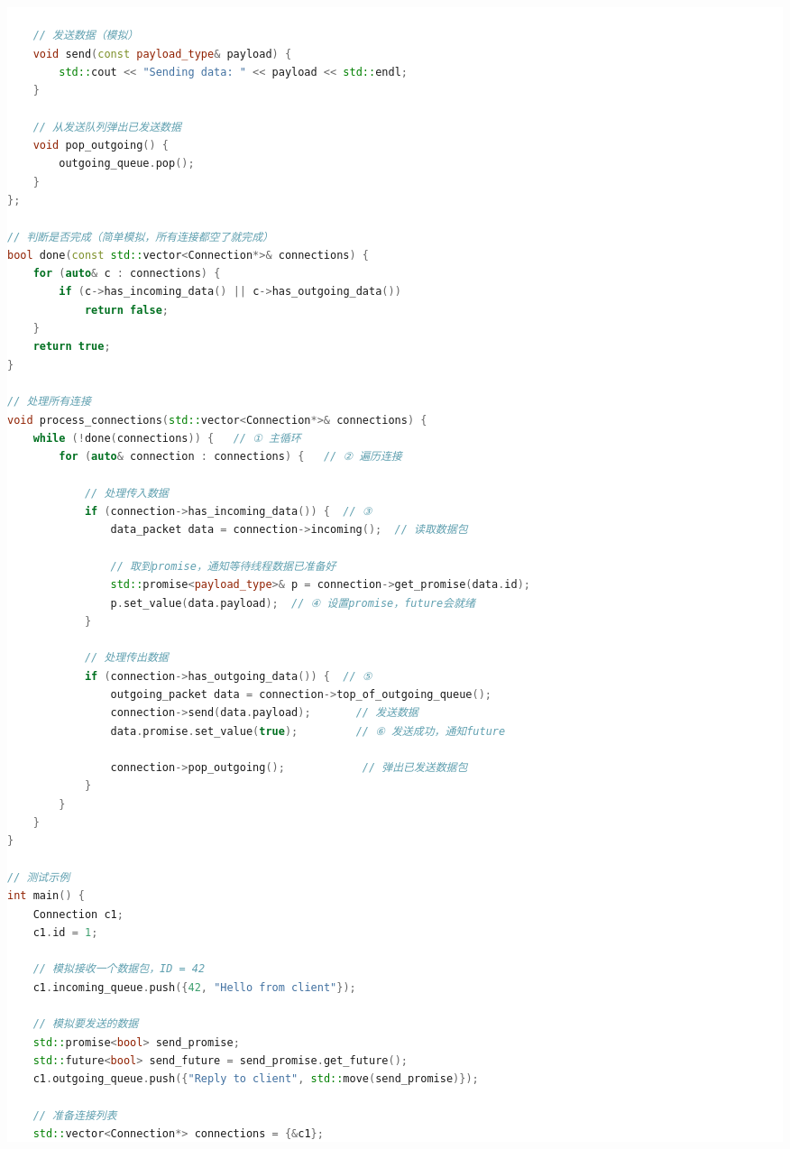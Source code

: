 ```cpp

    // 发送数据（模拟）
    void send(const payload_type& payload) {
        std::cout << "Sending data: " << payload << std::endl;
    }

    // 从发送队列弹出已发送数据
    void pop_outgoing() {
        outgoing_queue.pop();
    }
};

// 判断是否完成（简单模拟，所有连接都空了就完成）
bool done(const std::vector<Connection*>& connections) {
    for (auto& c : connections) {
        if (c->has_incoming_data() || c->has_outgoing_data())
            return false;
    }
    return true;
}

// 处理所有连接
void process_connections(std::vector<Connection*>& connections) {
    while (!done(connections)) {   // ① 主循环
        for (auto& connection : connections) {   // ② 遍历连接

            // 处理传入数据
            if (connection->has_incoming_data()) {  // ③
                data_packet data = connection->incoming();  // 读取数据包

                // 取到promise，通知等待线程数据已准备好
                std::promise<payload_type>& p = connection->get_promise(data.id);
                p.set_value(data.payload);  // ④ 设置promise，future会就绪
            }

            // 处理传出数据
            if (connection->has_outgoing_data()) {  // ⑤
                outgoing_packet data = connection->top_of_outgoing_queue();
                connection->send(data.payload);       // 发送数据
                data.promise.set_value(true);         // ⑥ 发送成功，通知future

                connection->pop_outgoing();            // 弹出已发送数据包
            }
        }
    }
}

// 测试示例
int main() {
    Connection c1;
    c1.id = 1;

    // 模拟接收一个数据包，ID = 42
    c1.incoming_queue.push({42, "Hello from client"});

    // 模拟要发送的数据
    std::promise<bool> send_promise;
    std::future<bool> send_future = send_promise.get_future();
    c1.outgoing_queue.push({"Reply to client", std::move(send_promise)});

    // 准备连接列表
    std::vector<Connection*> connections = {&c1};

```